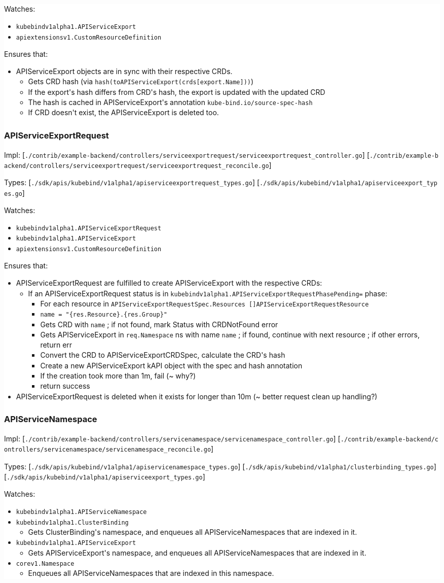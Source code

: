 Watches:
* `kubebindv1alpha1.APIServiceExport`
* `apiextensionsv1.CustomResourceDefinition`

Ensures that:
* APIServiceExport objects are in sync with their respective CRDs.
  - Gets CRD hash (via `hash(toAPIServiceExport(crds[export.Name]))`)
  - If the export's hash differs from CRD's hash, the export is updated with the updated CRD
  - The hash is cached in APIServiceExport's annotation `kube-bind.io/source-spec-hash`
  - If CRD doesn't exist, the APIServiceExport is deleted too.

### APIServiceExportRequest

Impl:
[`./contrib/example-backend/controllers/serviceexportrequest/serviceexportrequest_controller.go`]
[`./contrib/example-backend/controllers/serviceexportrequest/serviceexportrequest_reconcile.go`]

Types:
[`./sdk/apis/kubebind/v1alpha1/apiserviceexportrequest_types.go`]
[`./sdk/apis/kubebind/v1alpha1/apiserviceexport_types.go`]

Watches:
* `kubebindv1alpha1.APIServiceExportRequest`
* `kubebindv1alpha1.APIServiceExport`
* `apiextensionsv1.CustomResourceDefinition`

Ensures that:
* APIServiceExportRequest are fulfilled to create APIServiceExport with the respective CRDs:
  - If an APIServiceExportRequest status is in `kubebindv1alpha1.APIServiceExportRequestPhasePending=` phase:
    - For each resource in `APIServiceExportRequestSpec.Resources []APIServiceExportRequestResource`
    - `name = "{res.Resource}.{res.Group}"`
    - Gets CRD with `name` ; if not found, mark Status with CRDNotFound error
    - Gets APIServiceExport in `req.Namespace` ns with name `name` ; if found, continue with next resource ; if other errors, return err
    - Convert the CRD to APIServiceExportCRDSpec, calculate the CRD's hash
    - Create a new APIServiceExport kAPI object with the spec and hash annotation
    - If the creation took more than 1m, fail (~ why?)
    - return success
* APIServiceExportRequest is deleted when it exists for longer than 10m (~ better request clean up handling?)

### APIServiceNamespace

Impl:
[`./contrib/example-backend/controllers/servicenamespace/servicenamespace_controller.go`]
[`./contrib/example-backend/controllers/servicenamespace/servicenamespace_reconcile.go`]

Types:
[`./sdk/apis/kubebind/v1alpha1/apiservicenamespace_types.go`]
[`./sdk/apis/kubebind/v1alpha1/clusterbinding_types.go`]
[`./sdk/apis/kubebind/v1alpha1/apiserviceexport_types.go`]

Watches:
* `kubebindv1alpha1.APIServiceNamespace`
* `kubebindv1alpha1.ClusterBinding`
  - Gets ClusterBinding's namespace, and enqueues all APIServiceNamespaces that are indexed in it.
* `kubebindv1alpha1.APIServiceExport`
  - Gets APIServiceExport's namespace, and enqueues all APIServiceNamespaces that are indexed in it.
* `corev1.Namespace`
  - Enqueues all APIServiceNamespaces that are indexed in this namespace.
